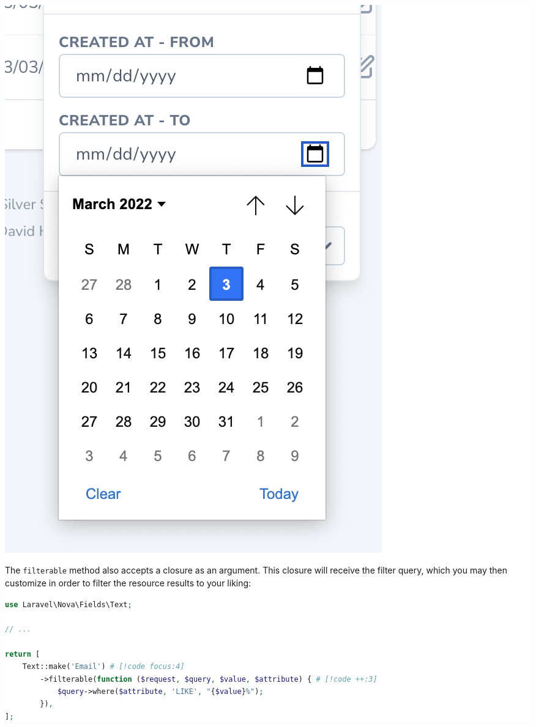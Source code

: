 ![Filterable fields](./img/filterable-fields-date.png)

The `filterable` method also accepts a closure as an argument. This closure will receive the filter query, which you may then customize in order to filter the resource results to your liking:

```php
use Laravel\Nova\Fields\Text;

// ...

return [
    Text::make('Email') # [!code focus:4]
        ->filterable(function ($request, $query, $value, $attribute) { # [!code ++:3]
            $query->where($attribute, 'LIKE', "{$value}%");
        }),
];
```
